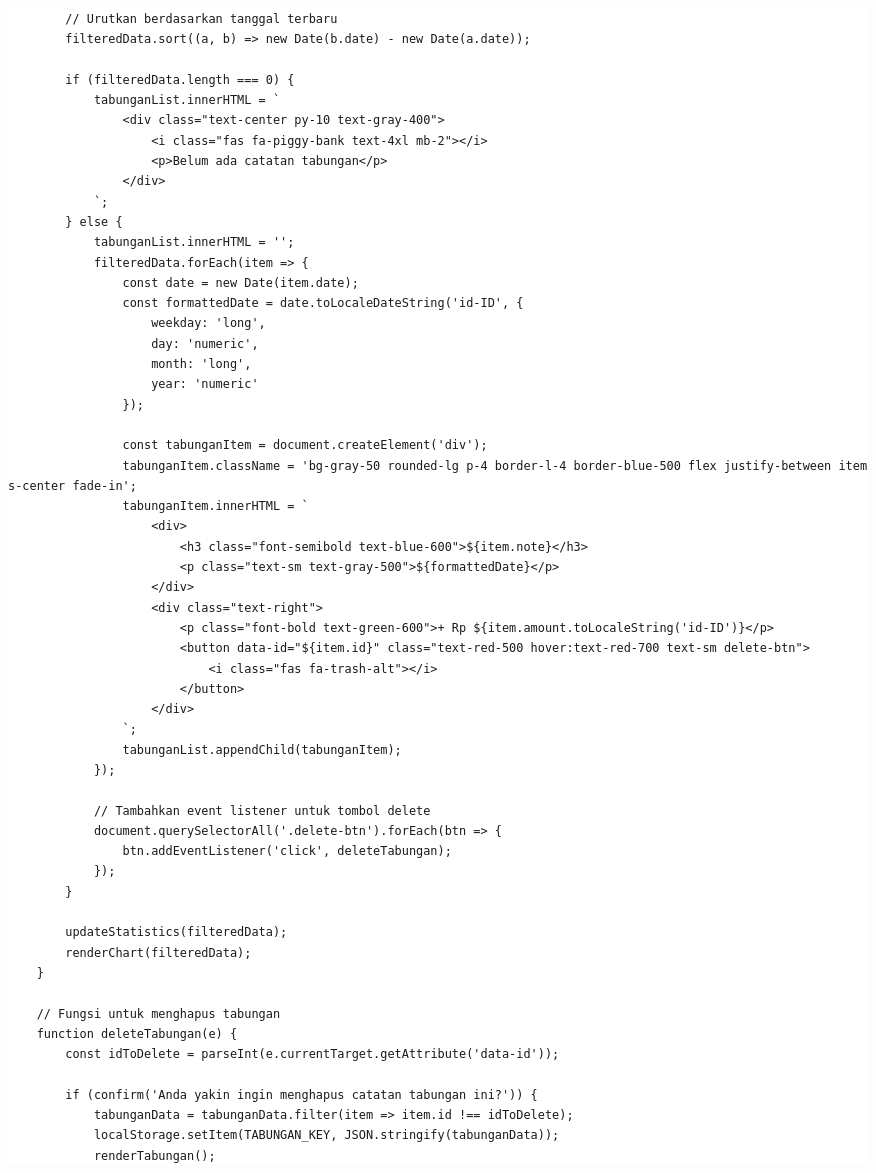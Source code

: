             // Urutkan berdasarkan tanggal terbaru
            filteredData.sort((a, b) => new Date(b.date) - new Date(a.date));
            
            if (filteredData.length === 0) {
                tabunganList.innerHTML = `
                    <div class="text-center py-10 text-gray-400">
                        <i class="fas fa-piggy-bank text-4xl mb-2"></i>
                        <p>Belum ada catatan tabungan</p>
                    </div>
                `;
            } else {
                tabunganList.innerHTML = '';
                filteredData.forEach(item => {
                    const date = new Date(item.date);
                    const formattedDate = date.toLocaleDateString('id-ID', {
                        weekday: 'long',
                        day: 'numeric',
                        month: 'long',
                        year: 'numeric'
                    });
                    
                    const tabunganItem = document.createElement('div');
                    tabunganItem.className = 'bg-gray-50 rounded-lg p-4 border-l-4 border-blue-500 flex justify-between items-center fade-in';
                    tabunganItem.innerHTML = `
                        <div>
                            <h3 class="font-semibold text-blue-600">${item.note}</h3>
                            <p class="text-sm text-gray-500">${formattedDate}</p>
                        </div>
                        <div class="text-right">
                            <p class="font-bold text-green-600">+ Rp ${item.amount.toLocaleString('id-ID')}</p>
                            <button data-id="${item.id}" class="text-red-500 hover:text-red-700 text-sm delete-btn">
                                <i class="fas fa-trash-alt"></i>
                            </button>
                        </div>
                    `;
                    tabunganList.appendChild(tabunganItem);
                });
                
                // Tambahkan event listener untuk tombol delete
                document.querySelectorAll('.delete-btn').forEach(btn => {
                    btn.addEventListener('click', deleteTabungan);
                });
            }
            
            updateStatistics(filteredData);
            renderChart(filteredData);
        }

        // Fungsi untuk menghapus tabungan
        function deleteTabungan(e) {
            const idToDelete = parseInt(e.currentTarget.getAttribute('data-id'));
            
            if (confirm('Anda yakin ingin menghapus catatan tabungan ini?')) {
                tabunganData = tabunganData.filter(item => item.id !== idToDelete);
                localStorage.setItem(TABUNGAN_KEY, JSON.stringify(tabunganData));
                renderTabungan();
                